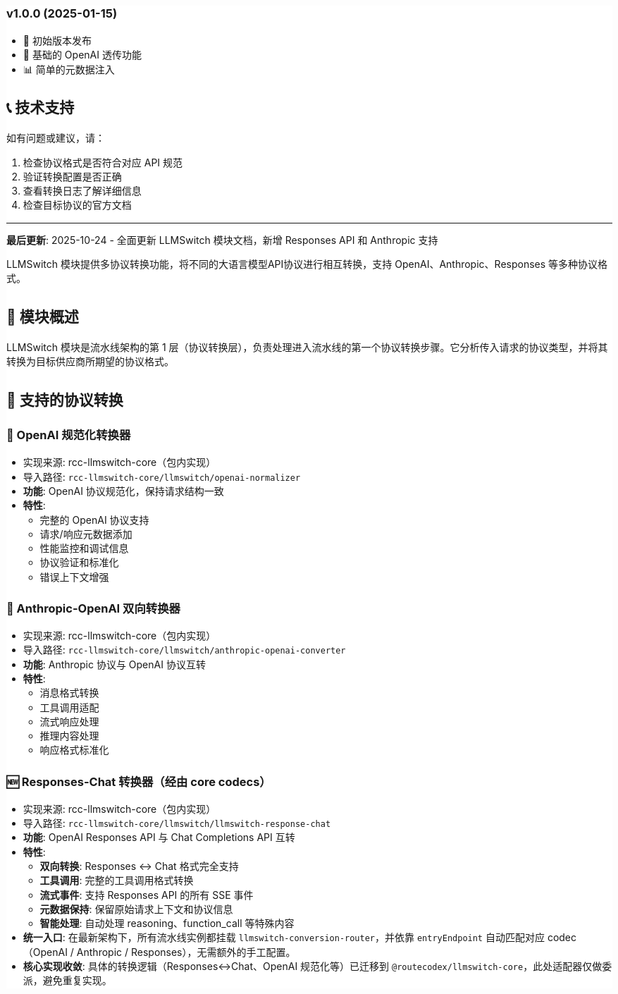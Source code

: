 ### v1.0.0 (2025-01-15)
- 🎯 初始版本发布
- 🔄 基础的 OpenAI 透传功能
- 📊 简单的元数据注入

## 📞 技术支持

如有问题或建议，请：
1. 检查协议格式是否符合对应 API 规范
2. 验证转换配置是否正确
3. 查看转换日志了解详细信息
4. 检查目标协议的官方文档

---

**最后更新**: 2025-10-24 - 全面更新 LLMSwitch 模块文档，新增 Responses API 和 Anthropic 支持

LLMSwitch 模块提供多协议转换功能，将不同的大语言模型API协议进行相互转换，支持 OpenAI、Anthropic、Responses 等多种协议格式。

## 🎯 模块概述

LLMSwitch 模块是流水线架构的第 1 层（协议转换层），负责处理进入流水线的第一个协议转换步骤。它分析传入请求的协议类型，并将其转换为目标供应商所期望的协议格式。

## 🔄 支持的协议转换

### 🔧 OpenAI 规范化转换器
- 实现来源: rcc-llmswitch-core（包内实现）
- 导入路径: `rcc-llmswitch-core/llmswitch/openai-normalizer`
- **功能**: OpenAI 协议规范化，保持请求结构一致
- **特性**:
  - 完整的 OpenAI 协议支持
  - 请求/响应元数据添加
  - 性能监控和调试信息
  - 协议验证和标准化
  - 错误上下文增强

### 🤖 Anthropic-OpenAI 双向转换器
- 实现来源: rcc-llmswitch-core（包内实现）
- 导入路径: `rcc-llmswitch-core/llmswitch/anthropic-openai-converter`
- **功能**: Anthropic 协议与 OpenAI 协议互转
- **特性**:
  - 消息格式转换
  - 工具调用适配
  - 流式响应处理
  - 推理内容处理
  - 响应格式标准化

### 🆕 Responses-Chat 转换器（经由 core codecs）
- 实现来源: rcc-llmswitch-core（包内实现）
- 导入路径: `rcc-llmswitch-core/llmswitch/llmswitch-response-chat`
- **功能**: OpenAI Responses API 与 Chat Completions API 互转
- **特性**:
  - **双向转换**: Responses ↔ Chat 格式完全支持
  - **工具调用**: 完整的工具调用格式转换
  - **流式事件**: 支持 Responses API 的所有 SSE 事件
  - **元数据保持**: 保留原始请求上下文和协议信息
  - **智能处理**: 自动处理 reasoning、function_call 等特殊内容
- **统一入口**: 在最新架构下，所有流水线实例都挂载 `llmswitch-conversion-router`，并依靠 `entryEndpoint` 自动匹配对应 codec（OpenAI / Anthropic / Responses），无需额外的手工配置。
- **核心实现收敛**: 具体的转换逻辑（Responses↔Chat、OpenAI 规范化等）已迁移到 `@routecodex/llmswitch-core`，此处适配器仅做委派，避免重复实现。
